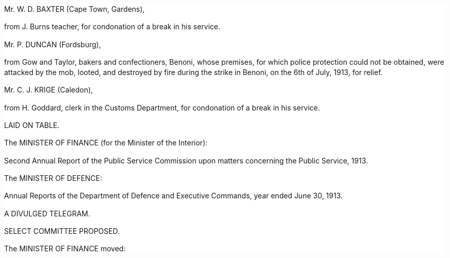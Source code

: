 <from>Mr. <person refersTo="hansard_za">W. D. BAXTER</person> (Cape Town, Gardens),</from>

<p>from J. Burns teacher, for condonation of a break in his service.</p>

</speech>

<speech by="#duncan">

<from>Mr. <person refersTo="hansard_za">P. DUNCAN</person> (Fordsburg),</from>

<p>from Gow and Taylor, bakers and confectioners, Benoni, whose premises, for which police protection could not be obtained, were attacked by the mob, looted, and destroyed by fire during the strike in Benoni, on the 6th of July, 1913, for relief.</p>

</speech>

<speech by="#krige">

<from>Mr. <person refersTo="hansard_za">C. J. KRIGE</person> (Caledon),</from>

<p>from H. Goddard, clerk in the Customs Department, for condonation of a break in his service.</p>

</speech>

</debateSection>

<debateSection name="#laid_on_table">

<heading>LAID ON TABLE.</heading>

<speech by="#minister_of_finance">

<from>The <person refersTo="hansard_za">MINISTER OF FINANCE</person> (for the Minister of the Interior):</from>

<p>Second Annual Report of the Public Service Commission upon matters concerning the Public Service, 1913.</p>

</speech>

<speech by="#minister_of_defence">

<from>The <person refersTo="hansard_za">MINISTER OF DEFENCE</person>:</from>

<p>Annual Reports of the Department of Defence and Executive Commands, year ended June 30, 1913.</p>

</speech>

</debateSection>

<debateSection name="#a_divulged_telegram">

<heading>A DIVULGED TELEGRAM.</heading>

</debateSection>

<debateSection name="#select_committee_proposed">

<heading>SELECT COMMITTEE PROPOSED.</heading>

<speech by="#minister_of_finance">

<from>The <person refersTo="hansard_za">MINISTER OF FINANCE</person> moved:</from>
